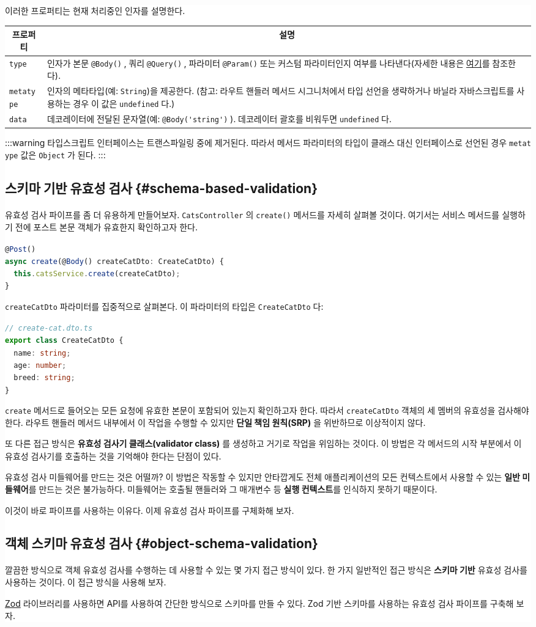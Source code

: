 이러한 프로퍼티는 현재 처리중인 인자를 설명한다.

| 프로퍼티   | 설명                                                                                                                                                                                |
| ---------- | ----------------------------------------------------------------------------------------------------------------------------------------------------------------------------------- |
| `type`     | 인자가 본문 `@Body()` , 쿼리 `@Query()` , 파라미터 `@Param()` 또는 커스텀 파라미터인지 여부를 나타낸다(자세한 내용은 [여기](https://docs.nestjs.com/custom-decorators)를 참조한다). |
| `metatype` | 인자의 메타타입(예: `String`)을 제공한다. (참고: 라우트 핸들러 메서드 시그니처에서 타입 선언을 생략하거나 바닐라 자바스크립트를 사용하는 경우 이 값은 `undefined` 다.)              |
| `data`     | 데코레이터에 전달된 문자열(예: `@Body('string')` ). 데코레이터 괄호를 비워두면 `undefined` 다.                                                                                      |

:::warning
타입스크립트 인터페이스는 트랜스파일링 중에 제거된다. 따라서 메서드 파라미터의 타입이 클래스 대신 인터페이스로 선언된 경우 `metatype` 값은 `Object` 가 된다.
:::

## 스키마 기반 유효성 검사 {#schema-based-validation}

유효성 검사 파이프를 좀 더 유용하게 만들어보자. `CatsController` 의 `create()` 메서드를 자세히 살펴볼 것이다. 여기서는 서비스 메서드를 실행하기 전에 포스트 본문 객체가 유효한지 확인하고자 한다.

```ts
@Post()
async create(@Body() createCatDto: CreateCatDto) {
  this.catsService.create(createCatDto);
}
```

`createCatDto` 파라미터를 집중적으로 살펴본다. 이 파라미터의 타입은 `CreateCatDto` 다:

```ts
// create-cat.dto.ts
export class CreateCatDto {
  name: string;
  age: number;
  breed: string;
}
```

`create` 메서드로 들어오는 모든 요청에 유효한 본문이 포함되어 있는지 확인하고자 한다. 따라서 `createCatDto` 객체의 세 멤버의 유효성을 검사해야 한다. 라우트 핸들러 메서드 내부에서 이 작업을 수행할 수 있지만 **단일 책임 원칙(SRP)** 을 위반하므로 이상적이지 않다.

또 다른 접근 방식은 **유효성 검사기 클래스(validator class)** 를 생성하고 거기로 작업을 위임하는 것이다. 이 방법은 각 메서드의 시작 부분에서 이 유효성 검사기를 호출하는 것을 기억해야 한다는 단점이 있다.

유효성 검사 미들웨어를 만드는 것은 어떨까? 이 방법은 작동할 수 있지만 안타깝게도 전체 애플리케이션의 모든 컨텍스트에서 사용할 수 있는 **일반 미들웨어**를 만드는 것은 불가능하다. 미들웨어는 호출될 핸들러와 그 매개변수 등 **실행 컨텍스트**를 인식하지 못하기 때문이다.

이것이 바로 파이프를 사용하는 이유다. 이제 유효성 검사 파이프를 구체화해 보자.

## 객체 스키마 유효성 검사 {#object-schema-validation}

깔끔한 방식으로 객체 유효성 검사를 수행하는 데 사용할 수 있는 몇 가지 접근 방식이 있다. 한 가지 일반적인 접근 방식은 **스키마 기반** 유효성 검사를 사용하는 것이다. 이 접근 방식을 사용해 보자.

[Zod](https://zod.dev/) 라이브러리를 사용하면 API를 사용하여 간단한 방식으로 스키마를 만들 수 있다. Zod 기반 스키마를 사용하는 유효성 검사 파이프를 구축해 보자.
